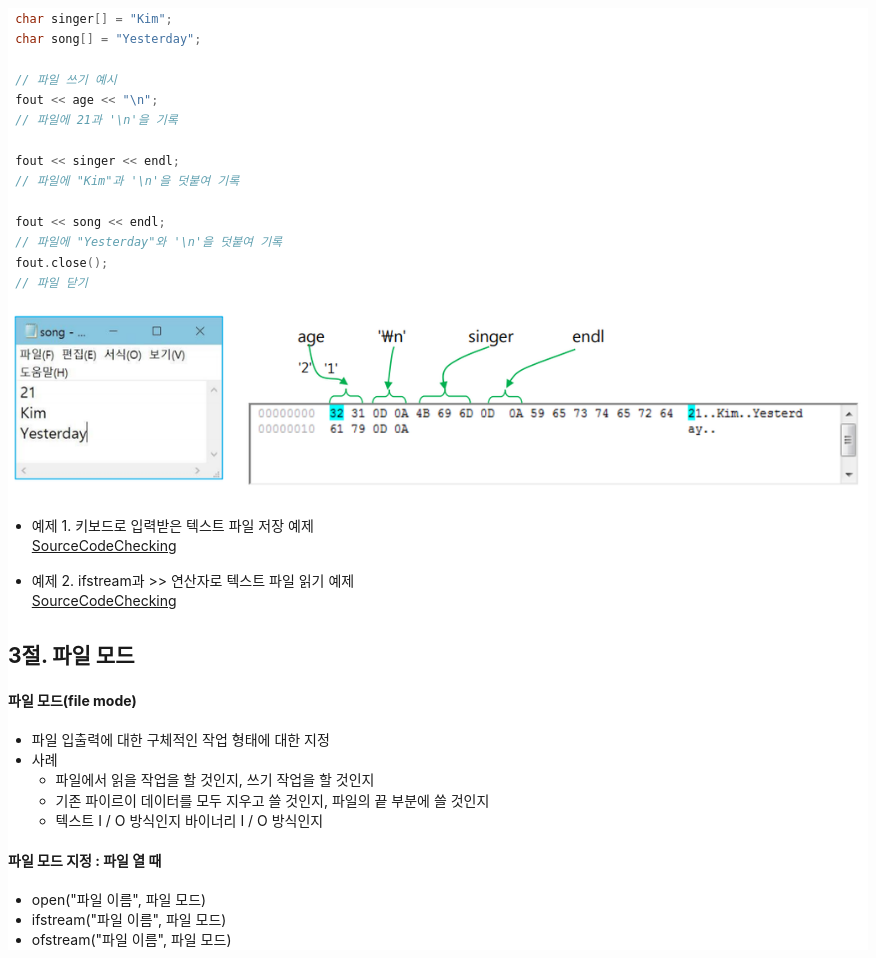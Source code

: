 ```CPP
 char singer[] = "Kim";
 char song[] = "Yesterday";

 // 파일 쓰기 예시
 fout << age << "\n";
 // 파일에 21과 '\n'을 기록

 fout << singer << endl;
 // 파일에 "Kim"과 '\n'을 덧붙여 기록

 fout << song << endl;
 // 파일에 "Yesterday"와 '\n'을 덧붙여 기록
 fout.close();
 // 파일 닫기
```

![song](https://github.com/BangYunseo/TIL/blob/main/Cpp/Image/ch16/song.PNG)

* 예제 1. 키보드로 입력받은 텍스트 파일 저장 예제     
[SourceCodeChecking](https://github.com/BangYunseo/Basic_CPP/blob/main/ch16_FileIO/SavingTextFile.cpp)

* 예제 2. ifstream과 >> 연산자로 텍스트 파일 읽기 예제     
[SourceCodeChecking](https://github.com/BangYunseo/Basic_CPP/blob/main/ch16_FileIO/Ifstream%3E%3E.cpp)

## 3절. 파일 모드
#### 파일 모드(file mode)
* 파일 입출력에 대한 구체적인 작업 형태에 대한 지정
* 사례
  * 파일에서 읽을 작업을 할 것인지, 쓰기 작업을 할 것인지
  * 기존 파이르이 데이터를 모두 지우고 쓸 것인지, 파일의 끝 부분에 쓸 것인지
  * 텍스트 I / O 방식인지 바이너리 I / O 방식인지
 
#### 파일 모드 지정 : 파일 열 때
* open("파일 이름", 파일 모드)
* ifstream("파일 이름", 파일 모드)
* ofstream("파일 이름", 파일 모드)
